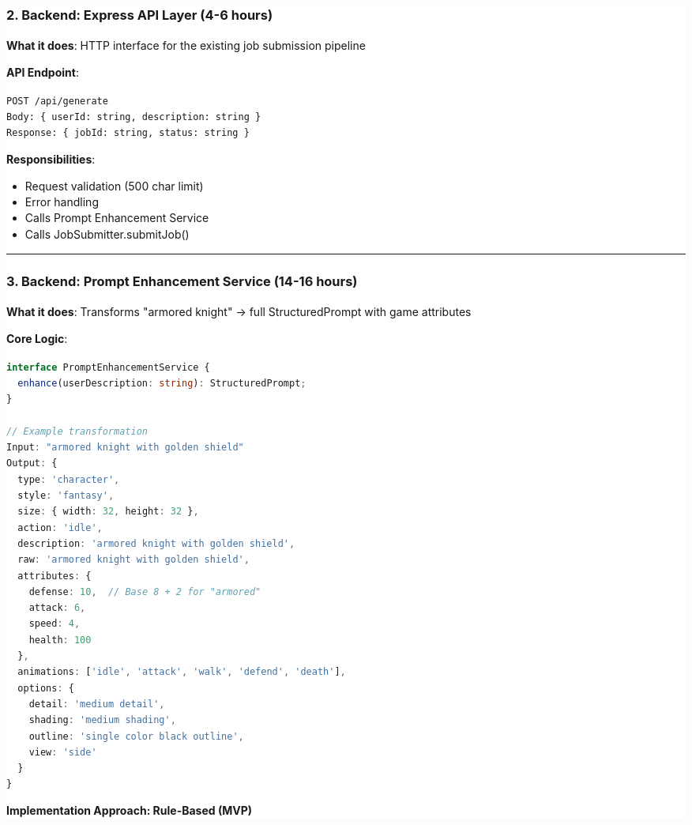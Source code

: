 ### 2. Backend: Express API Layer (4-6 hours)
**What it does**: HTTP interface for the existing job submission pipeline

**API Endpoint**:
```
POST /api/generate
Body: { userId: string, description: string }
Response: { jobId: string, status: string }
```

**Responsibilities**:
- Request validation (500 char limit)
- Error handling
- Calls Prompt Enhancement Service
- Calls JobSubmitter.submitJob()

---

### 3. Backend: Prompt Enhancement Service (14-16 hours)
**What it does**: Transforms "armored knight" → full StructuredPrompt with game attributes

**Core Logic**:
```typescript
interface PromptEnhancementService {
  enhance(userDescription: string): StructuredPrompt;
}

// Example transformation
Input: "armored knight with golden shield"
Output: {
  type: 'character',
  style: 'fantasy',
  size: { width: 32, height: 32 },
  action: 'idle',
  description: 'armored knight with golden shield',
  raw: 'armored knight with golden shield',
  attributes: {
    defense: 10,  // Base 8 + 2 for "armored"
    attack: 6,
    speed: 4,
    health: 100
  },
  animations: ['idle', 'attack', 'walk', 'defend', 'death'],
  options: {
    detail: 'medium detail',
    shading: 'medium shading',
    outline: 'single color black outline',
    view: 'side'
  }
}
```

**Implementation Approach: Rule-Based (MVP)**
